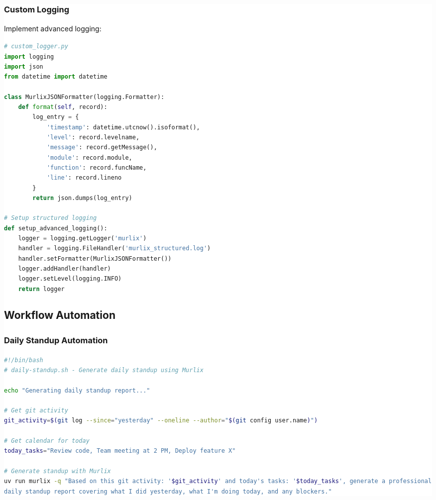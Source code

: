 ### Custom Logging

Implement advanced logging:

```python
# custom_logger.py
import logging
import json
from datetime import datetime

class MurlixJSONFormatter(logging.Formatter):
    def format(self, record):
        log_entry = {
            'timestamp': datetime.utcnow().isoformat(),
            'level': record.levelname,
            'message': record.getMessage(),
            'module': record.module,
            'function': record.funcName,
            'line': record.lineno
        }
        return json.dumps(log_entry)

# Setup structured logging
def setup_advanced_logging():
    logger = logging.getLogger('murlix')
    handler = logging.FileHandler('murlix_structured.log')
    handler.setFormatter(MurlixJSONFormatter())
    logger.addHandler(handler)
    logger.setLevel(logging.INFO)
    return logger
```

## Workflow Automation

### Daily Standup Automation

```bash
#!/bin/bash
# daily-standup.sh - Generate daily standup using Murlix

echo "Generating daily standup report..."

# Get git activity
git_activity=$(git log --since="yesterday" --oneline --author="$(git config user.name)")

# Get calendar for today
today_tasks="Review code, Team meeting at 2 PM, Deploy feature X"

# Generate standup with Murlix
uv run murlix -q "Based on this git activity: '$git_activity' and today's tasks: '$today_tasks', generate a professional daily standup report covering what I did yesterday, what I'm doing today, and any blockers."
```
